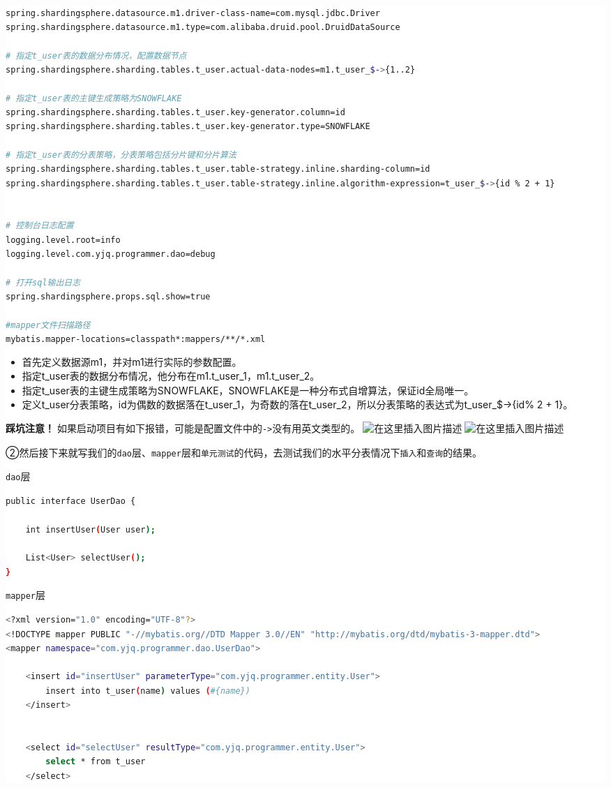 ```bash
spring.shardingsphere.datasource.m1.driver‐class‐name=com.mysql.jdbc.Driver
spring.shardingsphere.datasource.m1.type=com.alibaba.druid.pool.DruidDataSource

# 指定t_user表的数据分布情况，配置数据节点
spring.shardingsphere.sharding.tables.t_user.actual‐data‐nodes=m1.t_user_$->{1..2}

# 指定t_user表的主键生成策略为SNOWFLAKE
spring.shardingsphere.sharding.tables.t_user.key‐generator.column=id
spring.shardingsphere.sharding.tables.t_user.key‐generator.type=SNOWFLAKE

# 指定t_user表的分表策略，分表策略包括分片键和分片算法
spring.shardingsphere.sharding.tables.t_user.table‐strategy.inline.sharding‐column=id
spring.shardingsphere.sharding.tables.t_user.table‐strategy.inline.algorithm‐expression=t_user_$->{id % 2 + 1}


# 控制台日志配置
logging.level.root=info
logging.level.com.yjq.programmer.dao=debug

# 打开sql输出日志
spring.shardingsphere.props.sql.show=true

#mapper文件扫描路径
mybatis.mapper-locations=classpath*:mappers/**/*.xml
```

- 首先定义数据源m1，并对m1进行实际的参数配置。
- 指定t_user表的数据分布情况，他分布在m1.t_user_1，m1.t_user_2。
- 指定t_user表的主键生成策略为SNOWFLAKE，SNOWFLAKE是一种分布式自增算法，保证id全局唯一。
- 定义t_user分表策略，id为偶数的数据落在t_user_1，为奇数的落在t_user_2，所以分表策略的表达式为t_user_$->{id% 2 + 1}。

**踩坑注意！** 如果启动项目有如下报错，可能是配置文件中的`->`没有用英文类型的。
![在这里插入图片描述](https://brath.oss-cn-shanghai.aliyuncs.com/pigo/1b3e0aca06df43c4bb2671eabc7a2e9d.png)
![在这里插入图片描述](https://brath.oss-cn-shanghai.aliyuncs.com/pigo/9a9e406ab2bd4e3db3c55aac18a9b178.png)

②然后接下来就写我们的`dao`层、`mapper`层和`单元测试`的代码，去测试我们的水平分表情况下`插入`和`查询`的结果。

`dao`层

```bash
public interface UserDao {

    int insertUser(User user);

    List<User> selectUser();
}
```

`mapper`层

```bash
<?xml version="1.0" encoding="UTF-8"?>
<!DOCTYPE mapper PUBLIC "-//mybatis.org//DTD Mapper 3.0//EN" "http://mybatis.org/dtd/mybatis-3-mapper.dtd">
<mapper namespace="com.yjq.programmer.dao.UserDao">

    <insert id="insertUser" parameterType="com.yjq.programmer.entity.User">
        insert into t_user(name) values (#{name})
    </insert>


    <select id="selectUser" resultType="com.yjq.programmer.entity.User">
        select * from t_user
    </select>
```